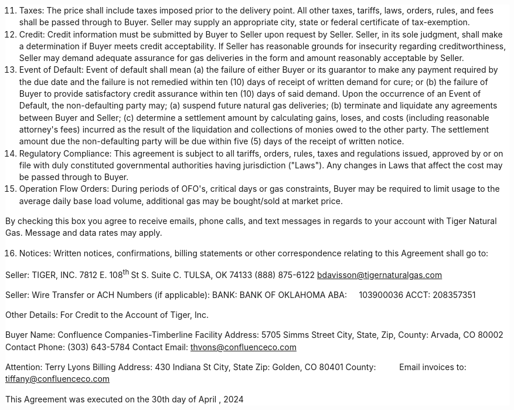 11. Taxes: The price shall include taxes imposed prior to the delivery point. All other taxes, tariffs, laws, orders, rules, and fees shall be passed through to Buyer. Seller may supply an appropriate city, state or federal certificate of tax-exemption.
12. Credit: Credit information must be submitted by Buyer to Seller upon request by Seller. Seller, in its sole judgment, shall make a determination if Buyer meets credit acceptability. If Seller has reasonable grounds for insecurity regarding creditworthiness, Seller may demand adequate assurance for gas deliveries in the form and amount reasonably acceptable by Seller.
13. Event of Default: Event of default shall mean (a) the failure of either Buyer or its guarantor to make any payment required by the due date and the failure is not remedied within ten (10) days of receipt of written demand for cure; or (b) the failure of Buyer to provide satisfactory credit assurance within ten (10) days of said demand. Upon the occurrence of an Event of Default, the non-defaulting party may; (a) suspend future natural gas deliveries; (b) terminate and liquidate any agreements between Buyer and Seller; (c) determine a settlement amount by calculating gains, loses, and costs (including reasonable attorney's fees) incurred as the result of the liquidation and collections of monies owed to the other party. The settlement amount due the non-defaulting party will be due within five (5) days of the receipt of written notice.
14. Regulatory Compliance: This agreement is subject to all tariffs, orders, rules, taxes and regulations issued, approved by or on file with duly constituted governmental authorities having jurisdiction ("Laws"). Any changes in Laws that affect the cost may be passed through to Buyer.
15. Operation Flow Orders: During periods of OFO's, critical days or gas constraints, Buyer may be required to limit usage to the average daily base load volume, additional gas may be bought/sold at market price.

By checking this box you agree to receive emails, phone calls, and text messages in regards to your account with Tiger Natural Gas. Message and data rates may apply.

16. Notices: Written notices, confirmations, billing statements or other correspondence relating to this Agreement shall go to:

Seller: TIGER, INC.
7812 E. $108^{\text {th }}$ St S. Suite C.
TULSA, OK 74133
(888) 875-6122
bdavisson@tigernaturalgas.com

Seller: Wire Transfer or ACH Numbers (if applicable):
BANK: BANK OF OKLAHOMA
ABA: $\quad 103900036$
ACCT: 208357351

Other Details: For Credit to the Account of Tiger, Inc.

Buyer Name: Confluence Companies-Timberline
Facility Address: 5705 Simms Street
City, State, Zip, County: Arvada, CO 80002
Contact Phone: (303) 643-5784
Contact Email: thvons@confluenceco.com

Attention: Terry Lyons
Billing Address: 430 Indiana St
City, State Zip: Golden, CO 80401
County: $\qquad$
Email invoices to: tiffany@confluenceco.com

This Agreement was executed on the 30th day of April , 2024

